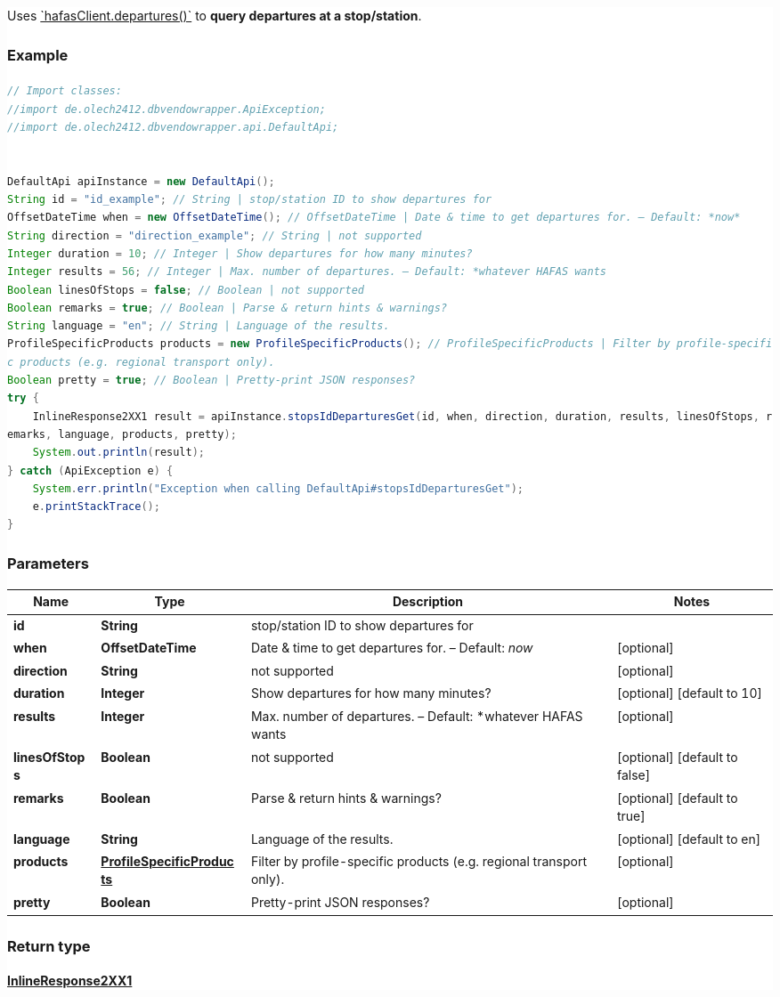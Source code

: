 Uses [&#x60;hafasClient.departures()&#x60;](https://github.com/public-transport/hafas-client/blob/6/docs/departures.md) to **query departures at a stop/station**.

### Example
```java
// Import classes:
//import de.olech2412.dbvendowrapper.ApiException;
//import de.olech2412.dbvendowrapper.api.DefaultApi;


DefaultApi apiInstance = new DefaultApi();
String id = "id_example"; // String | stop/station ID to show departures for
OffsetDateTime when = new OffsetDateTime(); // OffsetDateTime | Date & time to get departures for. – Default: *now*
String direction = "direction_example"; // String | not supported
Integer duration = 10; // Integer | Show departures for how many minutes?
Integer results = 56; // Integer | Max. number of departures. – Default: *whatever HAFAS wants
Boolean linesOfStops = false; // Boolean | not supported
Boolean remarks = true; // Boolean | Parse & return hints & warnings?
String language = "en"; // String | Language of the results.
ProfileSpecificProducts products = new ProfileSpecificProducts(); // ProfileSpecificProducts | Filter by profile-specific products (e.g. regional transport only).
Boolean pretty = true; // Boolean | Pretty-print JSON responses?
try {
    InlineResponse2XX1 result = apiInstance.stopsIdDeparturesGet(id, when, direction, duration, results, linesOfStops, remarks, language, products, pretty);
    System.out.println(result);
} catch (ApiException e) {
    System.err.println("Exception when calling DefaultApi#stopsIdDeparturesGet");
    e.printStackTrace();
}
```

### Parameters

Name | Type | Description  | Notes
------------- | ------------- | ------------- | -------------
 **id** | **String**| stop/station ID to show departures for |
 **when** | **OffsetDateTime**| Date &amp; time to get departures for. – Default: *now* | [optional]
 **direction** | **String**| not supported | [optional]
 **duration** | **Integer**| Show departures for how many minutes? | [optional] [default to 10]
 **results** | **Integer**| Max. number of departures. – Default: *whatever HAFAS wants | [optional]
 **linesOfStops** | **Boolean**| not supported | [optional] [default to false]
 **remarks** | **Boolean**| Parse &amp; return hints &amp; warnings? | [optional] [default to true]
 **language** | **String**| Language of the results. | [optional] [default to en]
 **products** | [**ProfileSpecificProducts**](.md)| Filter by profile-specific products (e.g. regional transport only). | [optional]
 **pretty** | **Boolean**| Pretty-print JSON responses? | [optional]

### Return type

[**InlineResponse2XX1**](InlineResponse2XX1.md)
